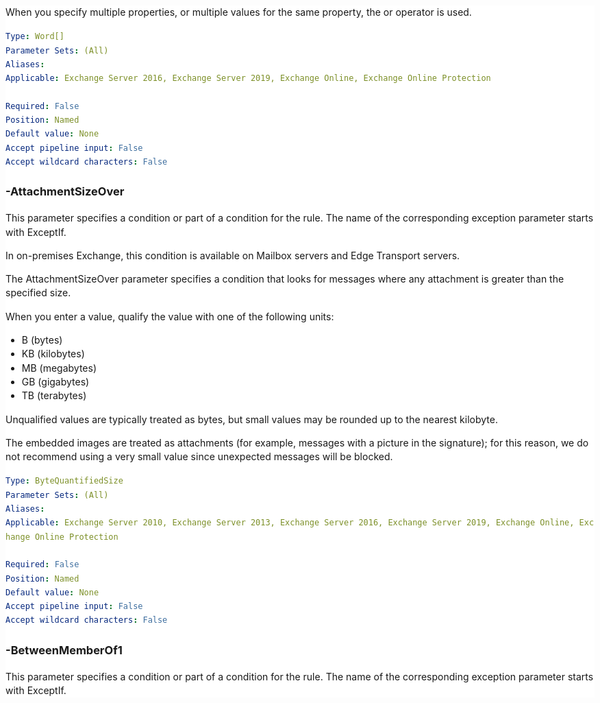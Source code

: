 When you specify multiple properties, or multiple values for the same property, the or operator is used.

```yaml
Type: Word[]
Parameter Sets: (All)
Aliases:
Applicable: Exchange Server 2016, Exchange Server 2019, Exchange Online, Exchange Online Protection

Required: False
Position: Named
Default value: None
Accept pipeline input: False
Accept wildcard characters: False
```

### -AttachmentSizeOver
This parameter specifies a condition or part of a condition for the rule. The name of the corresponding exception parameter starts with ExceptIf.

In on-premises Exchange, this condition is available on Mailbox servers and Edge Transport servers.

The AttachmentSizeOver parameter specifies a condition that looks for messages where any attachment is greater than the specified size.

When you enter a value, qualify the value with one of the following units:

- B (bytes)
- KB (kilobytes)
- MB (megabytes)
- GB (gigabytes)
- TB (terabytes)

Unqualified values are typically treated as bytes, but small values may be rounded up to the nearest kilobyte.

The embedded images are treated as attachments (for example, messages with a picture in the signature); for this reason, we do not recommend using a very small value since unexpected messages will be blocked.

```yaml
Type: ByteQuantifiedSize
Parameter Sets: (All)
Aliases:
Applicable: Exchange Server 2010, Exchange Server 2013, Exchange Server 2016, Exchange Server 2019, Exchange Online, Exchange Online Protection

Required: False
Position: Named
Default value: None
Accept pipeline input: False
Accept wildcard characters: False
```

### -BetweenMemberOf1
This parameter specifies a condition or part of a condition for the rule. The name of the corresponding exception parameter starts with ExceptIf.

